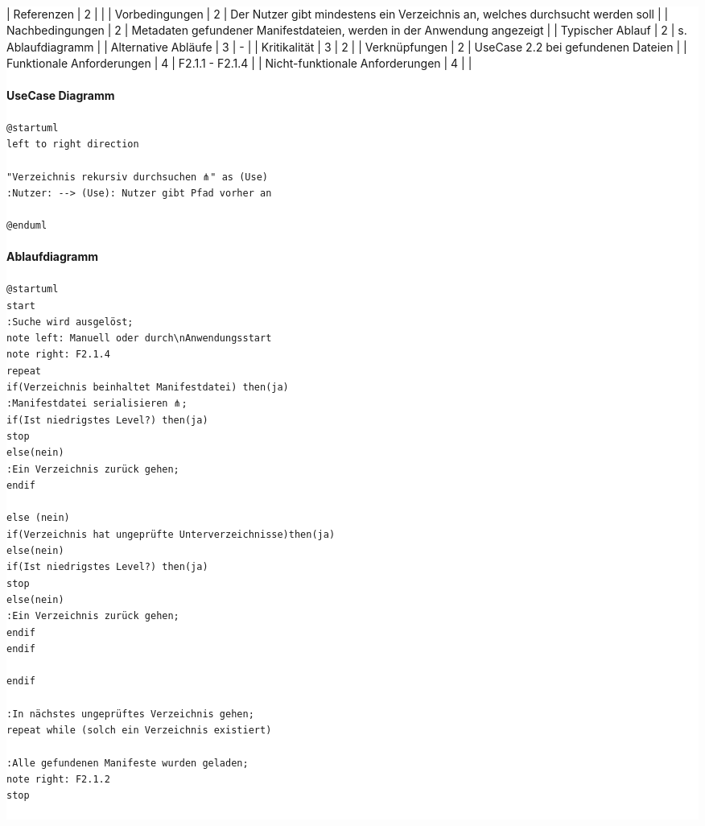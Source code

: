 | Referenzen                      | 2         |     |
| Vorbedingungen                  | 2         | Der Nutzer gibt mindestens ein Verzeichnis an, welches durchsucht werden soll    |
| Nachbedingungen                 | 2         | Metadaten gefundener Manifestdateien, werden in der Anwendung angezeigt   |
| Typischer Ablauf                | 2         |  s. Ablaufdiagramm      |
| Alternative Abläufe             | 3         |   -                                                       |
| Kritikalität                    | 3         |  2  |
| Verknüpfungen                   | 2         |  UseCase 2.2 bei gefundenen Dateien  |
| Funktionale Anforderungen       | 4         |  F2.1.1 - F2.1.4   |
| Nicht-funktionale Anforderungen | 4         |     |

#### UseCase Diagramm

```plantuml
@startuml
left to right direction

"Verzeichnis rekursiv durchsuchen ⋔" as (Use)
:Nutzer: --> (Use): Nutzer gibt Pfad vorher an

@enduml
```

#### Ablaufdiagramm

```plantuml
@startuml
start
:Suche wird ausgelöst;
note left: Manuell oder durch\nAnwendungsstart
note right: F2.1.4
repeat
if(Verzeichnis beinhaltet Manifestdatei) then(ja)
:Manifestdatei serialisieren ⋔;
if(Ist niedrigstes Level?) then(ja)
stop
else(nein)
:Ein Verzeichnis zurück gehen;
endif

else (nein)
if(Verzeichnis hat ungeprüfte Unterverzeichnisse)then(ja)
else(nein)
if(Ist niedrigstes Level?) then(ja)
stop
else(nein)
:Ein Verzeichnis zurück gehen;
endif
endif

endif

:In nächstes ungeprüftes Verzeichnis gehen;
repeat while (solch ein Verzeichnis existiert)

:Alle gefundenen Manifeste wurden geladen;
note right: F2.1.2
stop


```